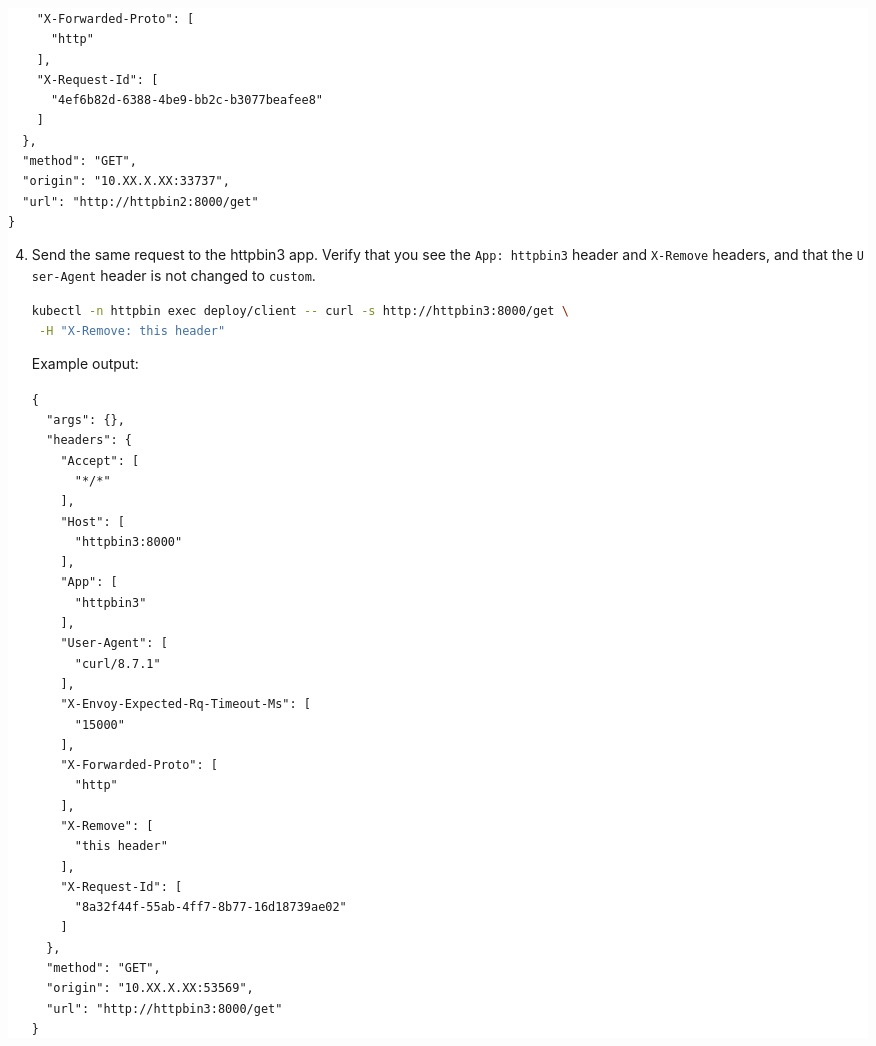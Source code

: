    ```console {hl_lines=[7,8,13,14]}
       "X-Forwarded-Proto": [
         "http"
       ],
       "X-Request-Id": [
         "4ef6b82d-6388-4be9-bb2c-b3077beafee8"
       ]
     },
     "method": "GET",
     "origin": "10.XX.X.XX:33737",
     "url": "http://httpbin2:8000/get"
   }
   ```

4. Send the same request to the httpbin3 app. Verify that you see the `App: httpbin3` header and `X-Remove` headers, and that the `User-Agent` header is not changed to `custom`.
   ```sh
   kubectl -n httpbin exec deploy/client -- curl -s http://httpbin3:8000/get \
    -H "X-Remove: this header"
   ```
   
   Example output: 
   ```console {hl_lines=[10,11,13,14,22,23]}
   {
     "args": {},
     "headers": {
       "Accept": [
         "*/*"
       ],
       "Host": [
         "httpbin3:8000"
       ],
       "App": [
         "httpbin3"
       ],
       "User-Agent": [
         "curl/8.7.1"
       ],
       "X-Envoy-Expected-Rq-Timeout-Ms": [
         "15000"
       ],
       "X-Forwarded-Proto": [
         "http"
       ],
       "X-Remove": [
         "this header"
       ],
       "X-Request-Id": [
         "8a32f44f-55ab-4ff7-8b77-16d18739ae02"
       ]
     },
     "method": "GET",
     "origin": "10.XX.X.XX:53569",
     "url": "http://httpbin3:8000/get"
   }
   ```
